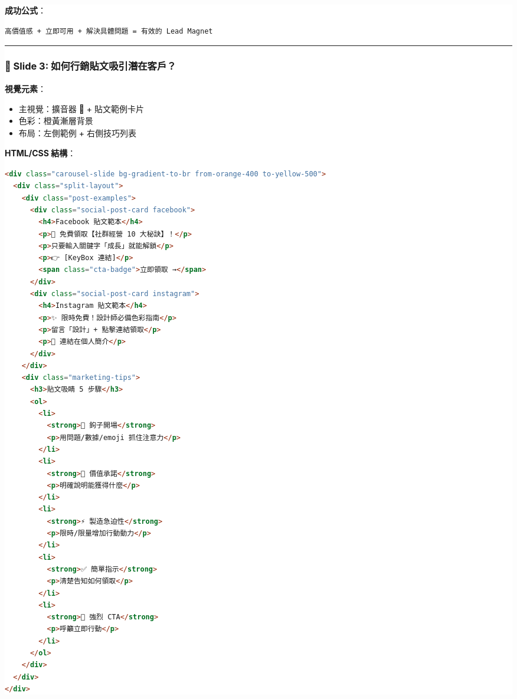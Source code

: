 **成功公式**：
```
高價值感 + 立即可用 + 解決具體問題 = 有效的 Lead Magnet
```

---

### 📢 Slide 3: 如何行銷貼文吸引潛在客戶？

**視覺元素**：
- 主視覺：擴音器 📣 + 貼文範例卡片
- 色彩：橙黃漸層背景
- 布局：左側範例 + 右側技巧列表

**HTML/CSS 結構**：
```html
<div class="carousel-slide bg-gradient-to-br from-orange-400 to-yellow-500">
  <div class="split-layout">
    <div class="post-examples">
      <div class="social-post-card facebook">
        <h4>Facebook 貼文範本</h4>
        <p>🎁 免費領取【社群經營 10 大秘訣】！</p>
        <p>只要輸入關鍵字「成長」就能解鎖</p>
        <p>👉 [KeyBox 連結]</p>
        <span class="cta-badge">立即領取 →</span>
      </div>
      <div class="social-post-card instagram">
        <h4>Instagram 貼文範本</h4>
        <p>✨ 限時免費！設計師必備色彩指南</p>
        <p>留言「設計」+ 點擊連結領取</p>
        <p>🔗 連結在個人簡介</p>
      </div>
    </div>
    <div class="marketing-tips">
      <h3>貼文吸睛 5 步驟</h3>
      <ol>
        <li>
          <strong>🎯 鉤子開場</strong>
          <p>用問題/數據/emoji 抓住注意力</p>
        </li>
        <li>
          <strong>💎 價值承諾</strong>
          <p>明確說明能獲得什麼</p>
        </li>
        <li>
          <strong>⚡ 製造急迫性</strong>
          <p>限時/限量增加行動動力</p>
        </li>
        <li>
          <strong>✅ 簡單指示</strong>
          <p>清楚告知如何領取</p>
        </li>
        <li>
          <strong>🚀 強烈 CTA</strong>
          <p>呼籲立即行動</p>
        </li>
      </ol>
    </div>
  </div>
</div>
```
